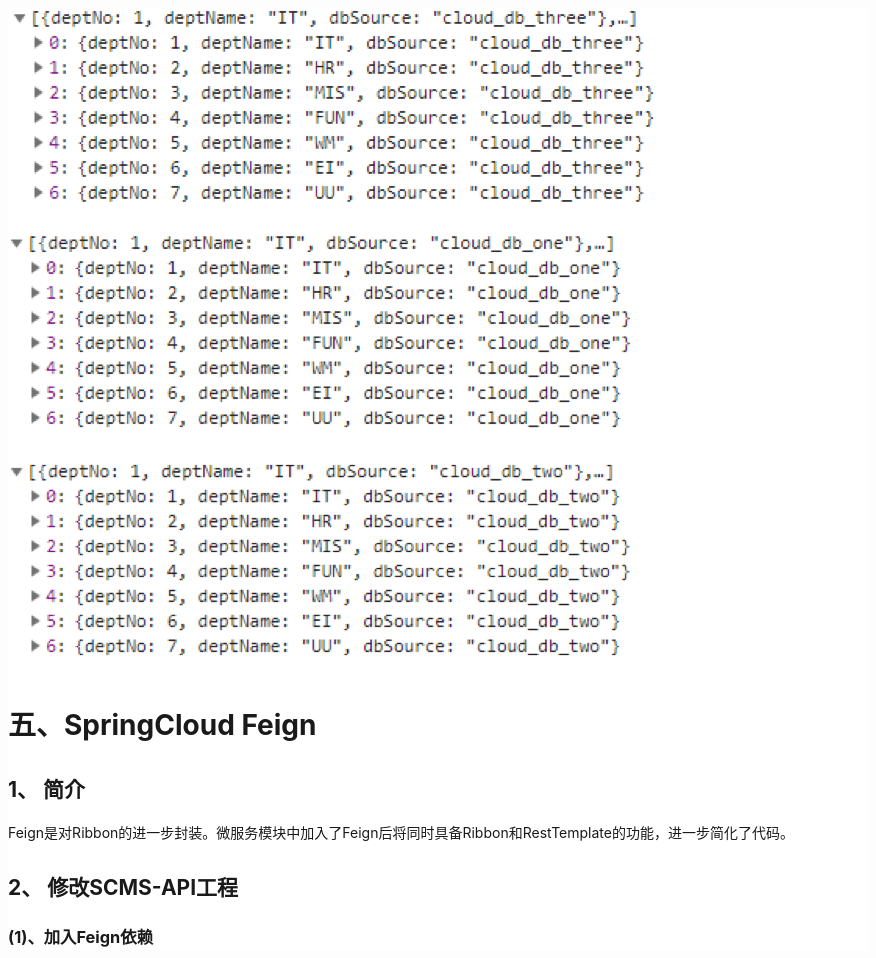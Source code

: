 ![dadsad](.images/dadsad.png)

![dasaadwe](.images/dasaadwe.png)

![dsfs](.images/dsfs.png)



# 五、SpringCloud Feign

## 1、 简介

Feign是对Ribbon的进一步封装。微服务模块中加入了Feign后将同时具备Ribbon和RestTemplate的功能，进一步简化了代码。

## 2、 修改SCMS-API工程

### (1)、加入Feign依赖
